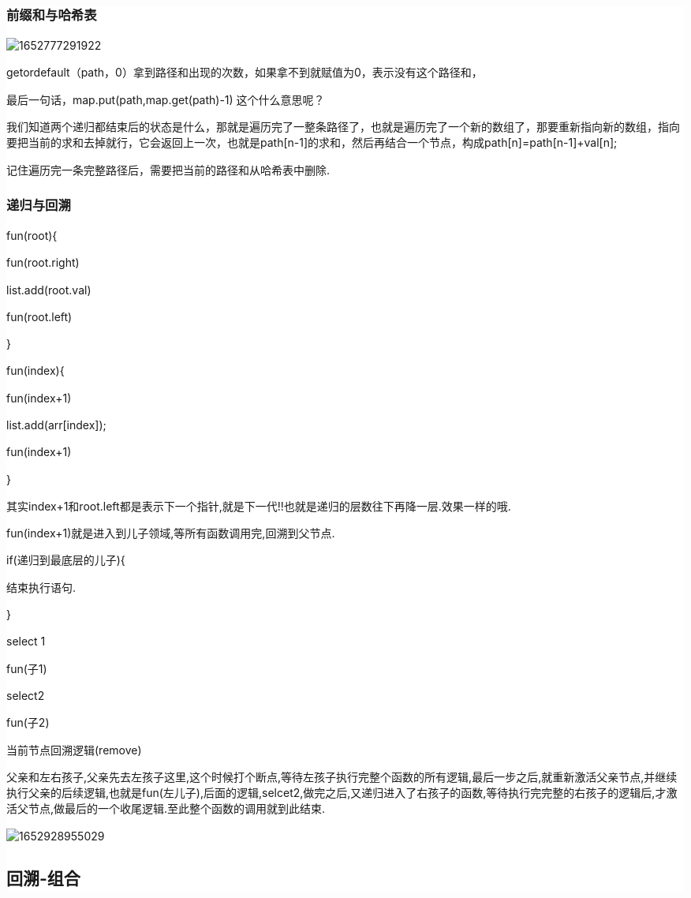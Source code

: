 ### 前缀和与哈希表

![1652777291922](C:\Users\Administrator\AppData\Roaming\Typora\typora-user-images\1652777291922.png)

getordefault（path，0）拿到路径和出现的次数，如果拿不到就赋值为0，表示没有这个路径和，

最后一句话，map.put(path,map.get(path)-1) 这个什么意思呢？

我们知道两个递归都结束后的状态是什么，那就是遍历完了一整条路径了，也就是遍历完了一个新的数组了，那要重新指向新的数组，指向要把当前的求和去掉就行，它会返回上一次，也就是path[n-1]的求和，然后再结合一个节点，构成path[n]=path[n-1]+val[n];

记住遍历完一条完整路径后，需要把当前的路径和从哈希表中删除.

### 递归与回溯

fun(root){

fun(root.right)

list.add(root.val)

fun(root.left)

}

fun(index){

fun(index+1)

list.add(arr[index]);

fun(index+1)

}

其实index+1和root.left都是表示下一个指针,就是下一代!!也就是递归的层数往下再降一层.效果一样的哦.

fun(index+1)就是进入到儿子领域,等所有函数调用完,回溯到父节点.

if(递归到最底层的儿子){

结束执行语句.

}

select 1

fun(子1)

select2

fun(子2)

当前节点回溯逻辑(remove)

父亲和左右孩子,父亲先去左孩子这里,这个时候打个断点,等待左孩子执行完整个函数的所有逻辑,最后一步之后,就重新激活父亲节点,并继续执行父亲的后续逻辑,也就是fun(左儿子),后面的逻辑,selcet2,做完之后,又递归进入了右孩子的函数,等待执行完完整的右孩子的逻辑后,才激活父节点,做最后的一个收尾逻辑.至此整个函数的调用就到此结束.

![1652928955029](C:\Users\Administrator\AppData\Roaming\Typora\typora-user-images\1652928955029.png)

## 回溯-组合
